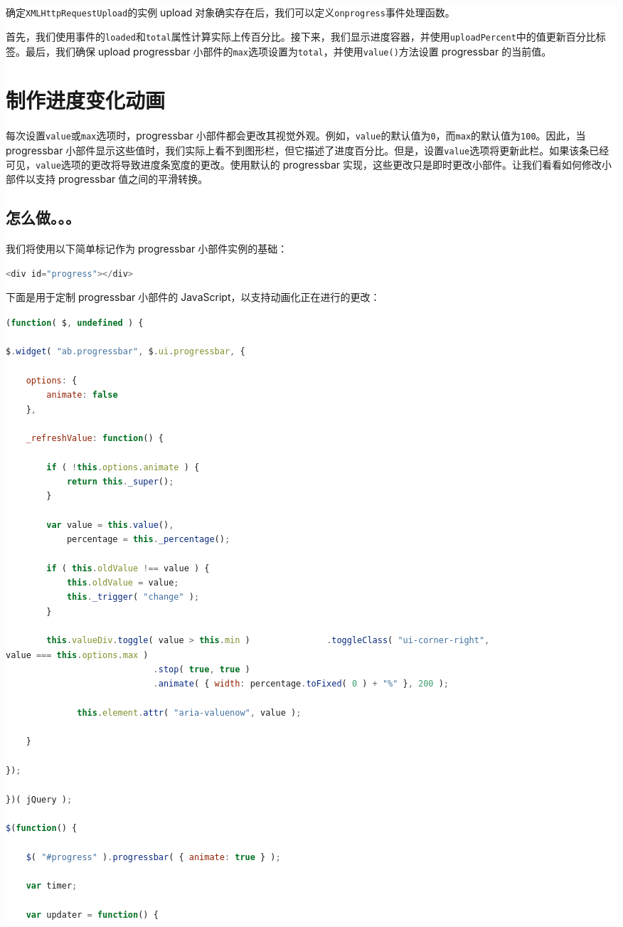 确定`XMLHttpRequestUpload`的实例 upload 对象确实存在后，我们可以定义`onprogress`事件处理函数。

首先，我们使用事件的`loaded`和`total`属性计算实际上传百分比。接下来，我们显示进度容器，并使用`uploadPercent`中的值更新百分比标签。最后，我们确保 upload progressbar 小部件的`max`选项设置为`total`，并使用`value()`方法设置 progressbar 的当前值。

# 制作进度变化动画

每次设置`value`或`max`选项时，progressbar 小部件都会更改其视觉外观。例如，`value`的默认值为`0`，而`max`的默认值为`100`。因此，当 progressbar 小部件显示这些值时，我们实际上看不到图形栏，但它描述了进度百分比。但是，设置`value`选项将更新此栏。如果该条已经可见，`value`选项的更改将导致进度条宽度的更改。使用默认的 progressbar 实现，这些更改只是即时更改小部件。让我们看看如何修改小部件以支持 progressbar 值之间的平滑转换。

## 怎么做。。。

我们将使用以下简单标记作为 progressbar 小部件实例的基础：

```js
<div id="progress"></div>
```

下面是用于定制 progressbar 小部件的 JavaScript，以支持动画化正在进行的更改：

```js
(function( $, undefined ) {

$.widget( "ab.progressbar", $.ui.progressbar, {

    options: {
        animate: false
    },

    _refreshValue: function() {

        if ( !this.options.animate ) {
            return this._super();
        }

        var value = this.value(),
            percentage = this._percentage();

        if ( this.oldValue !== value ) {
            this.oldValue = value;
            this._trigger( "change" );
        }

        this.valueDiv.toggle( value > this.min )               .toggleClass( "ui-corner-right",
value === this.options.max )
                             .stop( true, true )
                             .animate( { width: percentage.toFixed( 0 ) + "%" }, 200 );

              this.element.attr( "aria-valuenow", value );

    }

});

})( jQuery );

$(function() {

    $( "#progress" ).progressbar( { animate: true } );

    var timer;

    var updater = function() {

```